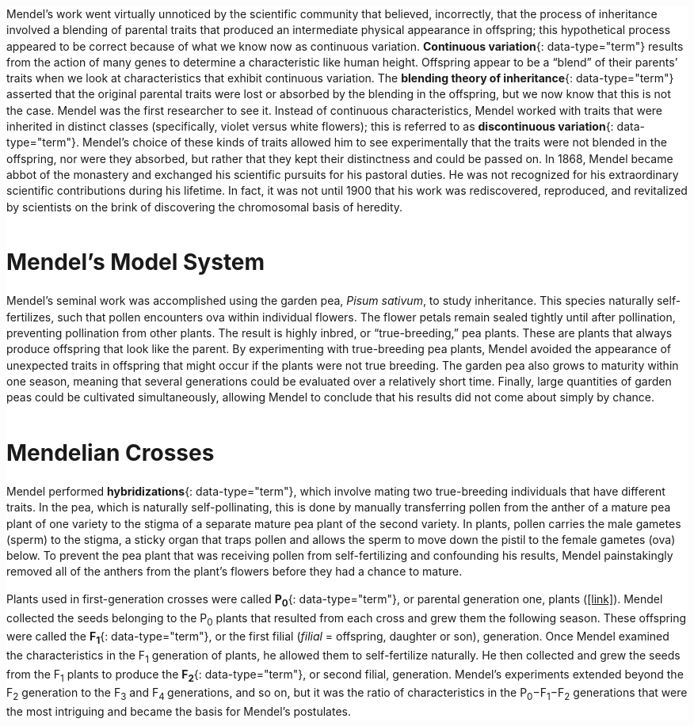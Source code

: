Mendel’s work went virtually unnoticed by the scientific community that believed, incorrectly, that the process of inheritance involved a blending of parental traits that produced an intermediate physical appearance in offspring; this hypothetical process appeared to be correct because of what we know now as continuous variation. **Continuous variation**{: data-type="term"} results from the action of many genes to determine a characteristic like human height. Offspring appear to be a “blend” of their parents’ traits when we look at characteristics that exhibit continuous variation. The **blending theory of inheritance**{: data-type="term"} asserted that the original parental traits were lost or absorbed by the blending in the offspring, but we now know that this is not the case. Mendel was the first researcher to see it. Instead of continuous characteristics, Mendel worked with traits that were inherited in distinct classes (specifically, violet versus white flowers); this is referred to as **discontinuous variation**{: data-type="term"}. Mendel’s choice of these kinds of traits allowed him to see experimentally that the traits were not blended in the offspring, nor were they absorbed, but rather that they kept their distinctness and could be passed on. In 1868, Mendel became abbot of the monastery and exchanged his scientific pursuits for his pastoral duties. He was not recognized for his extraordinary scientific contributions during his lifetime. In fact, it was not until 1900 that his work was rediscovered, reproduced, and revitalized by scientists on the brink of discovering the chromosomal basis of heredity.

# Mendel’s Model System

Mendel’s seminal work was accomplished using the garden pea, *Pisum sativum*, to study inheritance. This species naturally self-fertilizes, such that pollen encounters ova within individual flowers. The flower petals remain sealed tightly until after pollination, preventing pollination from other plants. The result is highly inbred, or “true-breeding,” pea plants. These are plants that always produce offspring that look like the parent. By experimenting with true-breeding pea plants, Mendel avoided the appearance of unexpected traits in offspring that might occur if the plants were not true breeding. The garden pea also grows to maturity within one season, meaning that several generations could be evaluated over a relatively short time. Finally, large quantities of garden peas could be cultivated simultaneously, allowing Mendel to conclude that his results did not come about simply by chance.

# Mendelian Crosses

Mendel performed **hybridizations**{: data-type="term"}, which involve mating two true-breeding individuals that have different traits. In the pea, which is naturally self-pollinating, this is done by manually transferring pollen from the anther of a mature pea plant of one variety to the stigma of a separate mature pea plant of the second variety. In plants, pollen carries the male gametes (sperm) to the stigma, a sticky organ that traps pollen and allows the sperm to move down the pistil to the female gametes (ova) below. To prevent the pea plant that was receiving pollen from self-fertilizing and confounding his results, Mendel painstakingly removed all of the anthers from the plant’s flowers before they had a chance to mature.

Plants used in first-generation crosses were called **P<sub>0</sub>**{: data-type="term"}, or parental generation one, plants ([\[link\]](#fig-ch12_01_02)). Mendel collected the seeds belonging to the P<sub>0</sub> plants that resulted from each cross and grew them the following season. These offspring were called the **F<sub>1</sub>**{: data-type="term"}, or the first filial (<em>filial </em>= offspring, daughter or son), generation. Once Mendel examined the characteristics in the F<sub>1</sub> generation of plants, he allowed them to self-fertilize naturally. He then collected and grew the seeds from the F<sub>1</sub> plants to produce the **F<sub>2</sub>**{: data-type="term"}, or second filial, generation. Mendel’s experiments extended beyond the F<sub>2</sub> generation to the F<sub>3</sub> and F<sub>4 </sub>generations, and so on, but it was the ratio of characteristics in the P<sub>0</sub>−F<sub>1</sub>−F<sub>2</sub> generations that were the most intriguing and became the basis for Mendel’s postulates.
